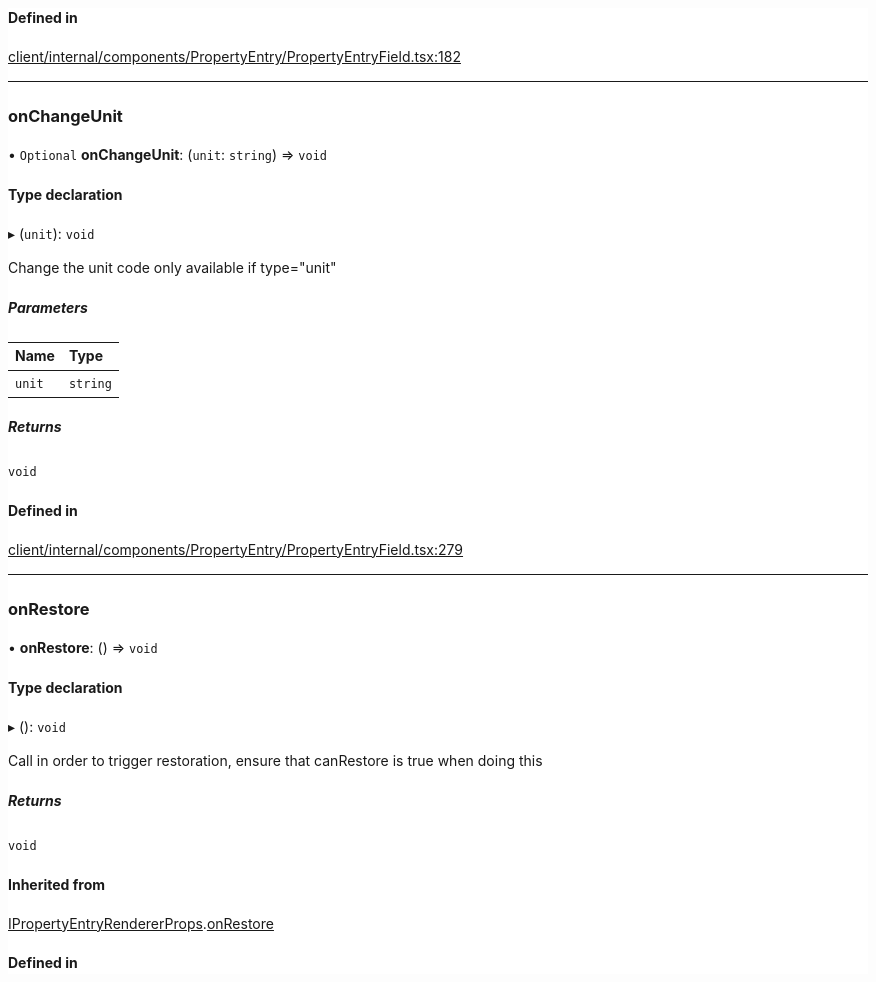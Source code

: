 #### Defined in

[client/internal/components/PropertyEntry/PropertyEntryField.tsx:182](https://github.com/onzag/itemize/blob/73e0c39e/client/internal/components/PropertyEntry/PropertyEntryField.tsx#L182)

___

### onChangeUnit

• `Optional` **onChangeUnit**: (`unit`: `string`) => `void`

#### Type declaration

▸ (`unit`): `void`

Change the unit code
only available if type="unit"

##### Parameters

| Name | Type |
| :------ | :------ |
| `unit` | `string` |

##### Returns

`void`

#### Defined in

[client/internal/components/PropertyEntry/PropertyEntryField.tsx:279](https://github.com/onzag/itemize/blob/73e0c39e/client/internal/components/PropertyEntry/PropertyEntryField.tsx#L279)

___

### onRestore

• **onRestore**: () => `void`

#### Type declaration

▸ (): `void`

Call in order to trigger restoration, ensure that canRestore is true
when doing this

##### Returns

`void`

#### Inherited from

[IPropertyEntryRendererProps](client_internal_components_PropertyEntry.IPropertyEntryRendererProps.md).[onRestore](client_internal_components_PropertyEntry.IPropertyEntryRendererProps.md#onrestore)

#### Defined in
